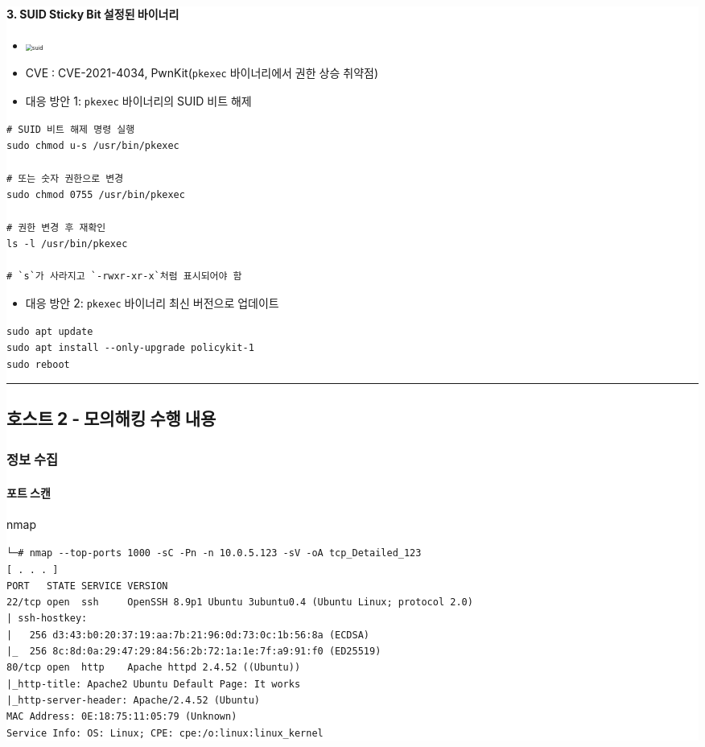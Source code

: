 #### 3. SUID Sticky Bit 설정된 바이너리

  - <img src="../../images/2025-08-22-보고서/image-7.png" alt="suid" style="zoom:50%;" />
  - CVE : CVE-2021-4034, PwnKit(`pkexec` 바이너리에서 권한 상승 취약점)

  - 대응 방안 1: `pkexec` 바이너리의 SUID 비트 해제

```
# SUID 비트 해제 명령 실행
sudo chmod u-s /usr/bin/pkexec

# 또는 숫자 권한으로 변경
sudo chmod 0755 /usr/bin/pkexec

# 권한 변경 후 재확인
ls -l /usr/bin/pkexec

# `s`가 사라지고 `-rwxr-xr-x`처럼 표시되어야 함
```

   - 대응 방안 2: `pkexec` 바이너리 최신 버전으로 업데이트

```
sudo apt update
sudo apt install --only-upgrade policykit-1
sudo reboot
```




---

## 호스트 2 - 모의해킹 수행 내용

### 정보 수집

#### 포트 스캔

nmap

```
└─# nmap --top-ports 1000 -sC -Pn -n 10.0.5.123 -sV -oA tcp_Detailed_123
[ . . . ]
PORT   STATE SERVICE VERSION
22/tcp open  ssh     OpenSSH 8.9p1 Ubuntu 3ubuntu0.4 (Ubuntu Linux; protocol 2.0)
| ssh-hostkey: 
|   256 d3:43:b0:20:37:19:aa:7b:21:96:0d:73:0c:1b:56:8a (ECDSA)
|_  256 8c:8d:0a:29:47:29:84:56:2b:72:1a:1e:7f:a9:91:f0 (ED25519)
80/tcp open  http    Apache httpd 2.4.52 ((Ubuntu))
|_http-title: Apache2 Ubuntu Default Page: It works
|_http-server-header: Apache/2.4.52 (Ubuntu)
MAC Address: 0E:18:75:11:05:79 (Unknown)
Service Info: OS: Linux; CPE: cpe:/o:linux:linux_kernel             
```

